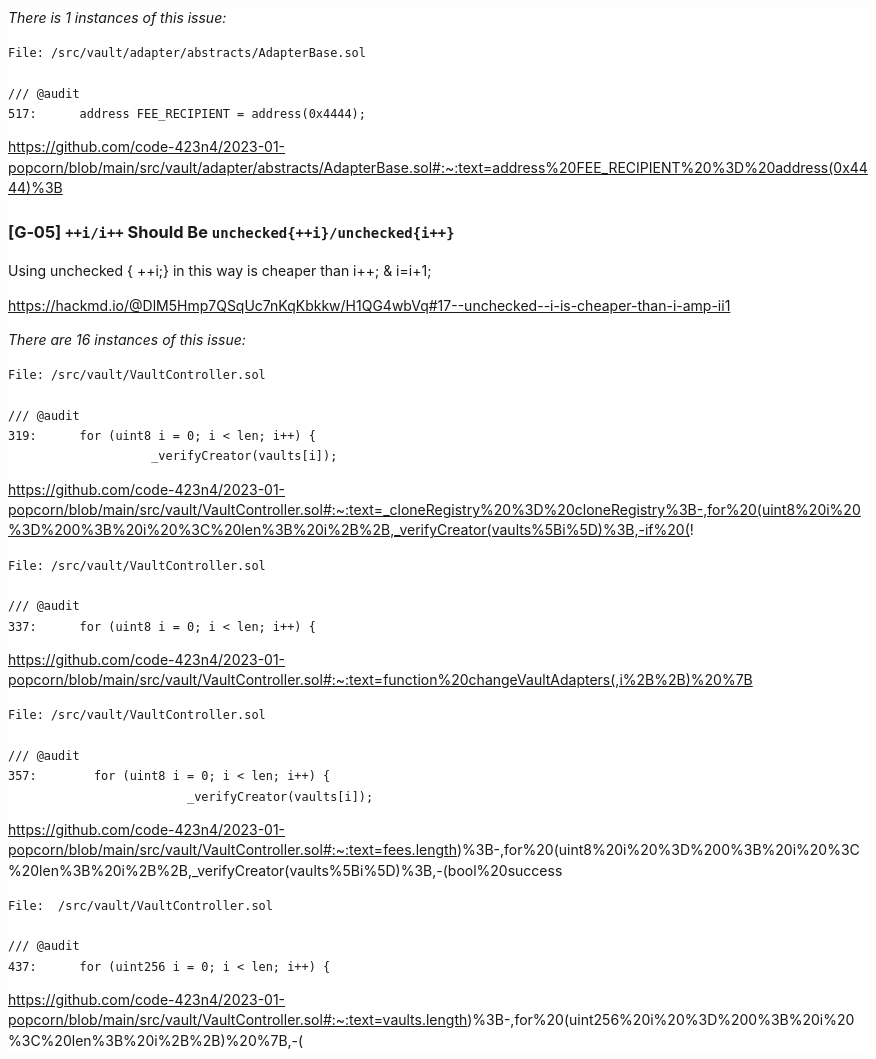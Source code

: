 *There is 1 instances of this issue:*

```solidity
File: /src/vault/adapter/abstracts/AdapterBase.sol

/// @audit 
517:      address FEE_RECIPIENT = address(0x4444); 
```
https://github.com/code-423n4/2023-01-popcorn/blob/main/src/vault/adapter/abstracts/AdapterBase.sol#:~:text=address%20FEE_RECIPIENT%20%3D%20address(0x4444)%3B


### [G&#x2011;05]  `++i/i++` Should Be `unchecked{++i}/unchecked{i++}`
Using unchecked { ++i;} in this way is cheaper than i++; & i=i+1;

https://hackmd.io/@DlM5Hmp7QSqUc7nKqKbkkw/H1QG4wbVq#17--unchecked--i-is-cheaper-than-i-amp-ii1

*There are 16 instances of this issue:*


```solidity
File: /src/vault/VaultController.sol

/// @audit 
319:      for (uint8 i = 0; i < len; i++) {
                    _verifyCreator(vaults[i]);
```
https://github.com/code-423n4/2023-01-popcorn/blob/main/src/vault/VaultController.sol#:~:text=_cloneRegistry%20%3D%20cloneRegistry%3B-,for%20(uint8%20i%20%3D%200%3B%20i%20%3C%20len%3B%20i%2B%2B,_verifyCreator(vaults%5Bi%5D)%3B,-if%20(!

```solidity
File: /src/vault/VaultController.sol

/// @audit 
337:      for (uint8 i = 0; i < len; i++) {
```
https://github.com/code-423n4/2023-01-popcorn/blob/main/src/vault/VaultController.sol#:~:text=function%20changeVaultAdapters(,i%2B%2B)%20%7B

```solidity
File: /src/vault/VaultController.sol

/// @audit 
357:        for (uint8 i = 0; i < len; i++) {
                         _verifyCreator(vaults[i]);
```
https://github.com/code-423n4/2023-01-popcorn/blob/main/src/vault/VaultController.sol#:~:text=fees.length)%3B-,for%20(uint8%20i%20%3D%200%3B%20i%20%3C%20len%3B%20i%2B%2B,_verifyCreator(vaults%5Bi%5D)%3B,-(bool%20success

```solidity
File:  /src/vault/VaultController.sol

/// @audit 
437:      for (uint256 i = 0; i < len; i++) {
```
https://github.com/code-423n4/2023-01-popcorn/blob/main/src/vault/VaultController.sol#:~:text=vaults.length)%3B-,for%20(uint256%20i%20%3D%200%3B%20i%20%3C%20len%3B%20i%2B%2B)%20%7B,-(
